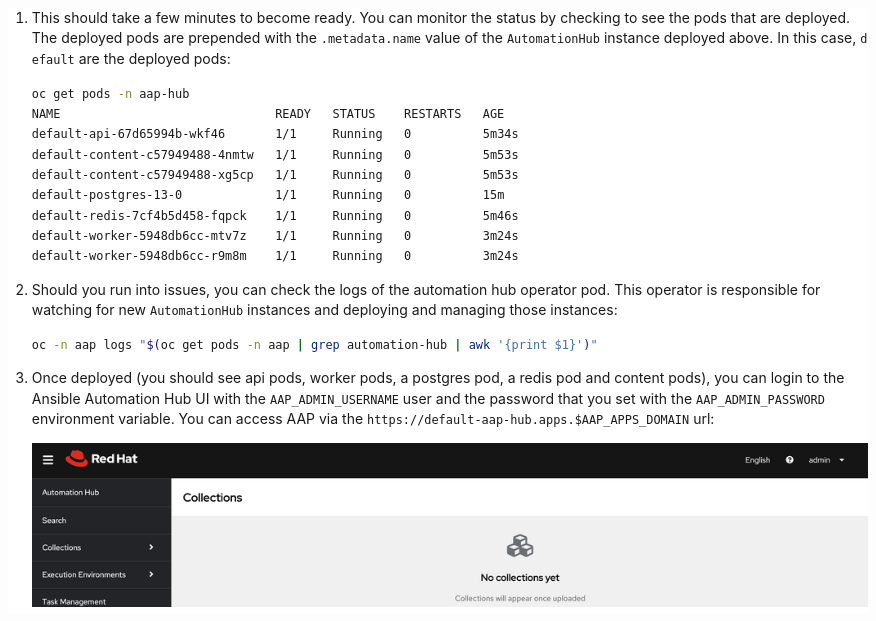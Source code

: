 1. This should take a few minutes to become ready.  You can monitor the status by checking to see 
the pods that are deployed.  The deployed pods are prepended with the `.metadata.name` value of the 
`AutomationHub` instance deployed above.  In this case, `default` are the deployed pods:

    ```bash
    oc get pods -n aap-hub
    NAME                              READY   STATUS    RESTARTS   AGE
    default-api-67d65994b-wkf46       1/1     Running   0          5m34s
    default-content-c57949488-4nmtw   1/1     Running   0          5m53s
    default-content-c57949488-xg5cp   1/1     Running   0          5m53s
    default-postgres-13-0             1/1     Running   0          15m
    default-redis-7cf4b5d458-fqpck    1/1     Running   0          5m46s
    default-worker-5948db6cc-mtv7z    1/1     Running   0          3m24s
    default-worker-5948db6cc-r9m8m    1/1     Running   0          3m24s
    ```

1. Should you run into issues, you can check the logs of the automation hub operator pod.  This
operator is responsible for watching for new `AutomationHub` instances and deploying and 
managing those instances:

    ```bash
    oc -n aap logs "$(oc get pods -n aap | grep automation-hub | awk '{print $1}')"
    ```

1. Once deployed (you should see api pods, worker pods, a postgres pod, a redis pod and content pods), you can login to the
Ansible Automation Hub UI with the `AAP_ADMIN_USERNAME` user and the password that you set with the 
`AAP_ADMIN_PASSWORD` environment variable.  You can access AAP via the 
`https://default-aap-hub.apps.$AAP_APPS_DOMAIN` url:

    ![Hub Dashboard](hub-dashboard.png)

